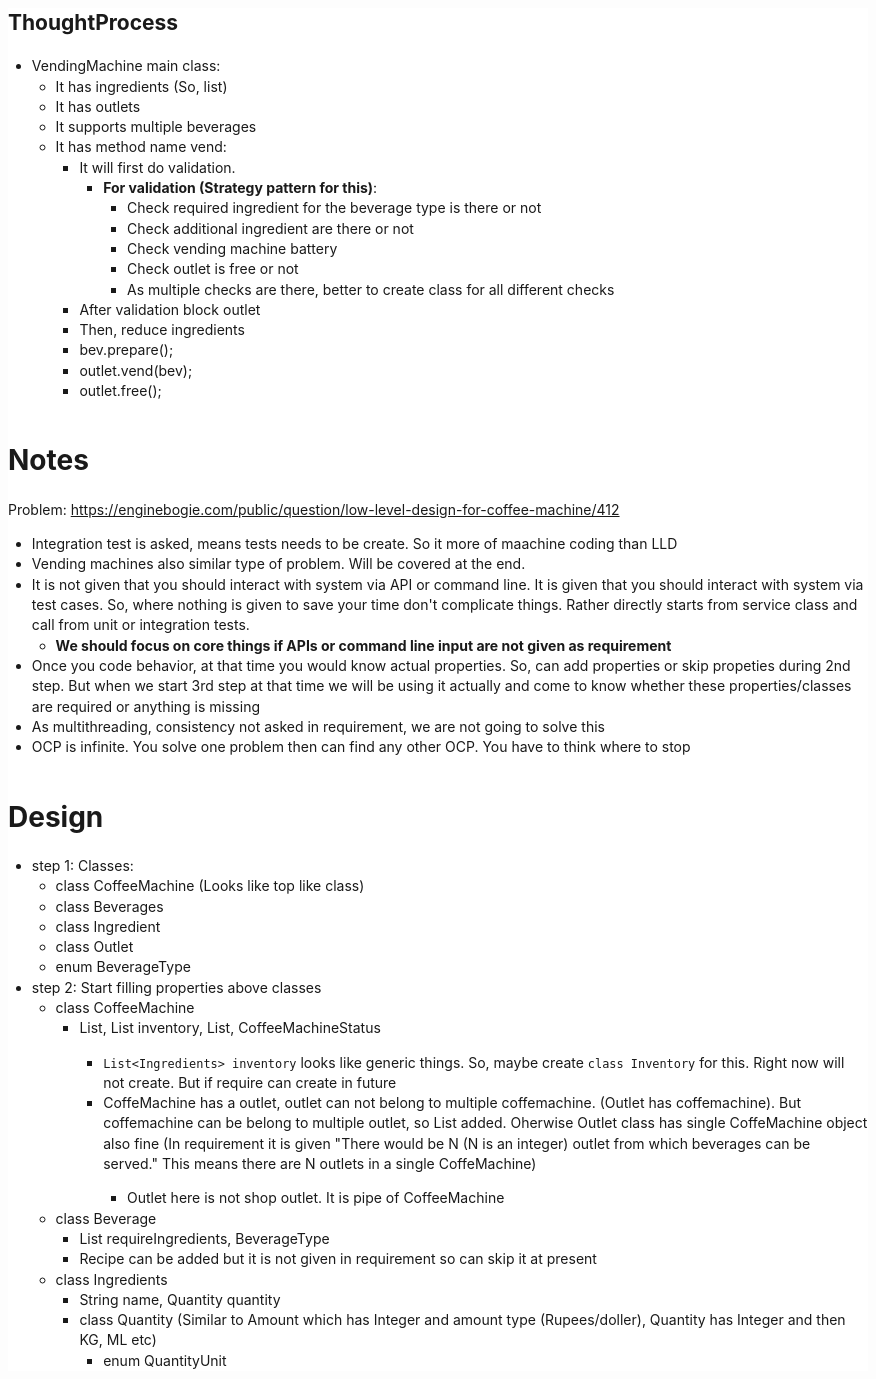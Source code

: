 ## ThoughtProcess
- VendingMachine main class:
  - It has ingredients (So, list<ingredients>)
  - It has outlets
  - It supports multiple beverages
  - It has method name vend:
    - It will first do validation.
      - **For validation (Strategy pattern for this)**:
        - Check required ingredient for the beverage type is there or not
        - Check additional ingredient are there or not
        - Check vending machine battery
        - Check outlet is free or not
        - As multiple checks are there, better to create class for all different checks
    - After validation block outlet
    - Then, reduce ingredients
    - bev.prepare();
    - outlet.vend(bev);
	- outlet.free();
# Notes
Problem: https://enginebogie.com/public/question/low-level-design-for-coffee-machine/412
- Integration test is asked, means tests needs to be create. So it more of maachine coding than LLD
- Vending machines also similar type of problem. Will be covered at the end.
- It is not given that you should interact with system via API or command line. It is given that you should interact with system via test cases. So, where nothing is given to save your time don't complicate things. Rather directly starts from service class and call from unit or integration tests.
  - **We should focus on core things if APIs or command line input are not given as requirement**
- Once you code behavior, at that time you would know actual properties. So, can add properties or skip propeties during 2nd step. But when we start 3rd step at that time we will be using it actually and come to know whether these properties/classes are required or anything is missing
- As multithreading, consistency not asked in requirement, we are not going to solve this
- OCP is infinite. You solve one problem then can find any other OCP. You have to think where to stop

# Design

- step 1: Classes:
  - class CoffeeMachine (Looks like top like class)
  - class Beverages
  - class Ingredient
  - class Outlet
  - enum BeverageType
- step 2: Start filling properties above classes
  - class CoffeeMachine
    - List<Outlet>, List<Ingredients> inventory, List<BeverageType>, CoffeeMachineStatus
      - `List<Ingredients> inventory` looks like generic things. So, maybe create `class Inventory` for this. Right now will not create. But if require can create in future
      - CoffeMachine has a outlet, outlet can not belong to multiple coffemachine. (Outlet has coffemachine). But coffemachine can be belong to multiple outlet, so List<Outlet> added. Oherwise Outlet class has single CoffeMachine object also fine (In requirement it is given "There would be N (N is an integer) outlet from which beverages can be served." This means there are N outlets in a single CoffeMachine)
        - Outlet here is not shop outlet. It is pipe of CoffeeMachine
  - class Beverage
    - List<Ingredients> requireIngredients, BeverageType
    - Recipe can be added but it is not given in requirement so can skip it at present
  - class Ingredients
    - String name, Quantity quantity
    - class Quantity (Similar to Amount which has Integer and amount type (Rupees/doller), Quantity has Integer and then KG, ML etc)
      - enum QuantityUnit